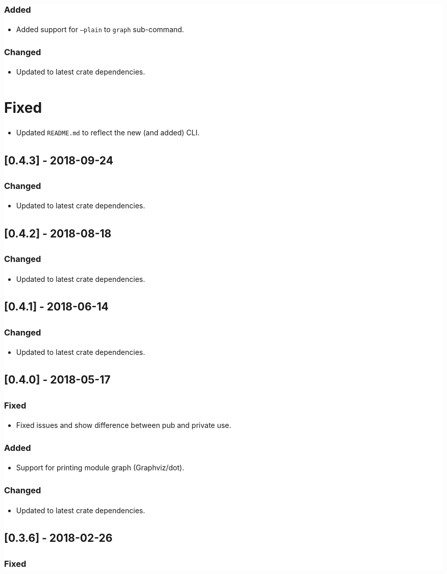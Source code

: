 ### Added

- Added support for `—plain` to `graph` sub-command.

### Changed

- Updated to latest crate dependencies.

# Fixed

- Updated `README.md` to reflect the new (and added) CLI.

## [0.4.3] - 2018-09-24

### Changed

- Updated to latest crate dependencies.

## [0.4.2] - 2018-08-18

### Changed

- Updated to latest crate dependencies.

## [0.4.1] - 2018-06-14

### Changed

- Updated to latest crate dependencies.

## [0.4.0] - 2018-05-17

### Fixed

- Fixed issues and show difference between pub and private use.

### Added

- Support for printing module graph (Graphviz/dot).

### Changed

- Updated to latest crate dependencies.

## [0.3.6] - 2018-02-26

### Fixed
